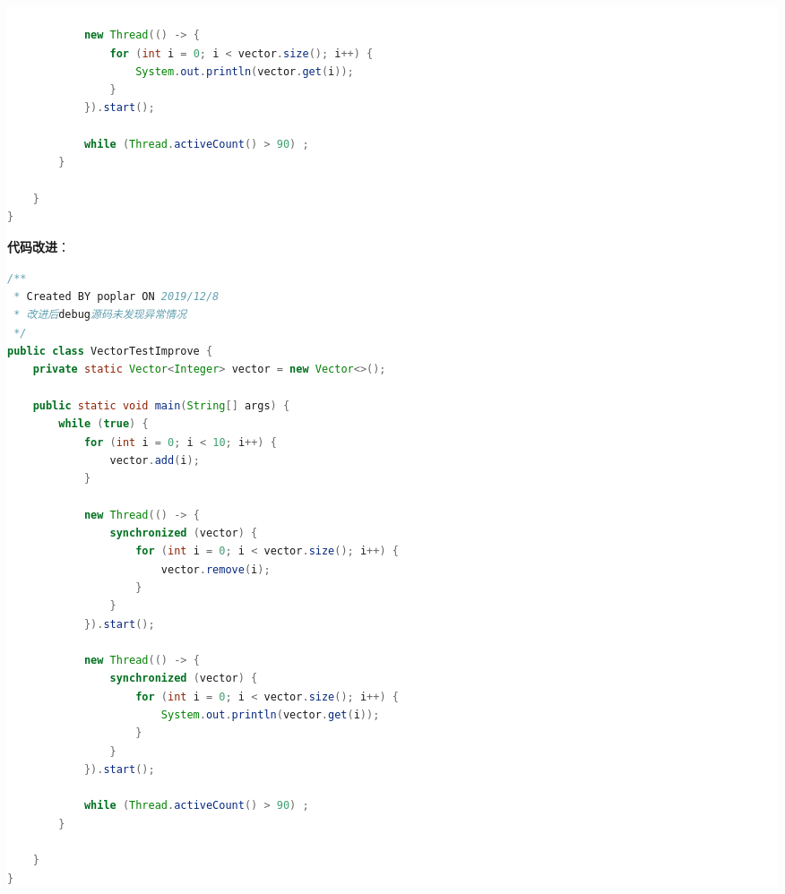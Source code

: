   ```java
  
              new Thread(() -> {
                  for (int i = 0; i < vector.size(); i++) {
                      System.out.println(vector.get(i));
                  }
              }).start();
  
              while (Thread.activeCount() > 90) ;
          }
  
      }
  }
  ```

  **代码改进**：

  ```java
  /**
   * Created BY poplar ON 2019/12/8
   * 改进后debug源码未发现异常情况
   */
  public class VectorTestImprove {
      private static Vector<Integer> vector = new Vector<>();
  
      public static void main(String[] args) {
          while (true) {
              for (int i = 0; i < 10; i++) {
                  vector.add(i);
              }
  
              new Thread(() -> {
                  synchronized (vector) {
                      for (int i = 0; i < vector.size(); i++) {
                          vector.remove(i);
                      }
                  }
              }).start();
  
              new Thread(() -> {
                  synchronized (vector) {
                      for (int i = 0; i < vector.size(); i++) {
                          System.out.println(vector.get(i));
                      }
                  }
              }).start();
  
              while (Thread.activeCount() > 90) ;
          }
  
      }
  }
  
  ```
